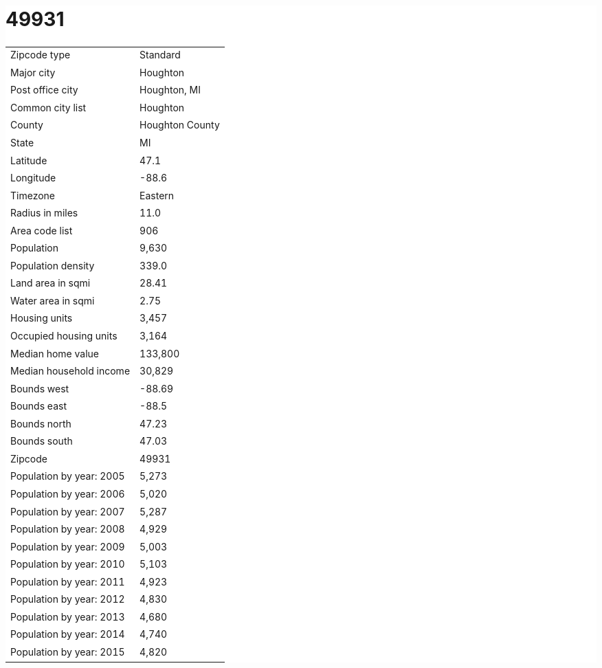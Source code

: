 49931
=====
|||
|--|--|
|Zipcode type|Standard|
|Major city|Houghton|
|Post office city|Houghton, MI|
|Common city list|Houghton|
|County|Houghton County|
|State|MI|
|Latitude|47.1|
|Longitude|-88.6|
|Timezone|Eastern|
|Radius in miles|11.0|
|Area code list|906|
|Population|9,630|
|Population density|339.0|
|Land area in sqmi|28.41|
|Water area in sqmi|2.75|
|Housing units|3,457|
|Occupied housing units|3,164|
|Median home value|133,800|
|Median household income|30,829|
|Bounds west|-88.69|
|Bounds east|-88.5|
|Bounds north|47.23|
|Bounds south|47.03|
|Zipcode|49931|
|Population by year: 2005|5,273|
|Population by year: 2006|5,020|
|Population by year: 2007|5,287|
|Population by year: 2008|4,929|
|Population by year: 2009|5,003|
|Population by year: 2010|5,103|
|Population by year: 2011|4,923|
|Population by year: 2012|4,830|
|Population by year: 2013|4,680|
|Population by year: 2014|4,740|
|Population by year: 2015|4,820|